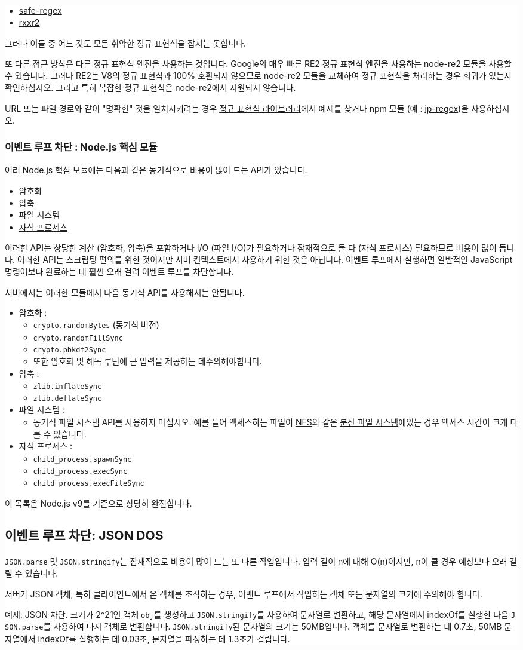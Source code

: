 - [safe-regex](https://github.com/davisjam/safe-regex)
- [rxxr2](https://github.com/superhuman/rxxr2)

그러나 이들 중 어느 것도 모든 취약한 정규 표현식을 잡지는 못합니다.

또 다른 접근 방식은 다른 정규 표현식 엔진을 사용하는 것입니다. Google의 매우 빠른 [RE2](https://github.com/google/re2) 정규 표현식 엔진을 사용하는 [node-re2](https://github.com/uhop/node-re2) 모듈을 사용할 수 있습니다. 그러나 RE2는 V8의 정규 표현식과 100% 호환되지 않으므로 node-re2 모듈을 교체하여 정규 표현식을 처리하는 경우 회귀가 있는지 확인하십시오. 그리고 특히 복잡한 정규 표현식은 node-re2에서 지원되지 않습니다.

URL 또는 파일 경로와 같이 "명확한" 것을 일치시키려는 경우 [정규 표현식 라이브러리](http://www.regexlib.com/)에서 예제를 찾거나 npm 모듈 (예 : [ip-regex](https://www.npmjs.com/package/ip-regex))을 사용하십시오.

### 이벤트 루프 차단 : Node.js 핵심 모듈

여러 Node.js 핵심 모듈에는 다음과 같은 동기식으로 비용이 많이 드는 API가 있습니다.

- [암호화](/ko/nodejs/api/crypto)
- [압축](/ko/nodejs/api/zlib)
- [파일 시스템](/ko/nodejs/api/fs)
- [자식 프로세스](/ko/nodejs/api/child_process)

이러한 API는 상당한 계산 (암호화, 압축)을 포함하거나 I/O (파일 I/O)가 필요하거나 잠재적으로 둘 다 (자식 프로세스) 필요하므로 비용이 많이 듭니다. 이러한 API는 스크립팅 편의를 위한 것이지만 서버 컨텍스트에서 사용하기 위한 것은 아닙니다. 이벤트 루프에서 실행하면 일반적인 JavaScript 명령어보다 완료하는 데 훨씬 오래 걸려 이벤트 루프를 차단합니다.

서버에서는 이러한 모듈에서 다음 동기식 API를 사용해서는 안됩니다.

- 암호화 :
    - `crypto.randomBytes` (동기식 버전)
    - `crypto.randomFillSync`
    - `crypto.pbkdf2Sync`
    - 또한 암호화 및 해독 루틴에 큰 입력을 제공하는 데주의해야합니다.
- 압축 :
    - `zlib.inflateSync`
    - `zlib.deflateSync`
- 파일 시스템 :
    - 동기식 파일 시스템 API를 사용하지 마십시오. 예를 들어 액세스하는 파일이 [NFS](https://en.wikipedia.org/wiki/Network_File_System)와 같은 [분산 파일 시스템](https://en.wikipedia.org/wiki/Clustered_file_system#Distributed_file_systems)에있는 경우 액세스 시간이 크게 다를 수 있습니다.
- 자식 프로세스 :
    - `child_process.spawnSync`
    - `child_process.execSync`
    - `child_process.execFileSync`

이 목록은 Node.js v9를 기준으로 상당히 완전합니다.


## 이벤트 루프 차단: JSON DOS

`JSON.parse` 및 `JSON.stringify`는 잠재적으로 비용이 많이 드는 또 다른 작업입니다. 입력 길이 n에 대해 O(n)이지만, n이 클 경우 예상보다 오래 걸릴 수 있습니다.

서버가 JSON 객체, 특히 클라이언트에서 온 객체를 조작하는 경우, 이벤트 루프에서 작업하는 객체 또는 문자열의 크기에 주의해야 합니다.

예제: JSON 차단. 크기가 2^21인 객체 `obj`를 생성하고 `JSON.stringify`를 사용하여 문자열로 변환하고, 해당 문자열에서 indexOf를 실행한 다음 `JSON.parse`를 사용하여 다시 객체로 변환합니다. `JSON.stringify`된 문자열의 크기는 50MB입니다. 객체를 문자열로 변환하는 데 0.7초, 50MB 문자열에서 indexOf를 실행하는 데 0.03초, 문자열을 파싱하는 데 1.3초가 걸립니다.
